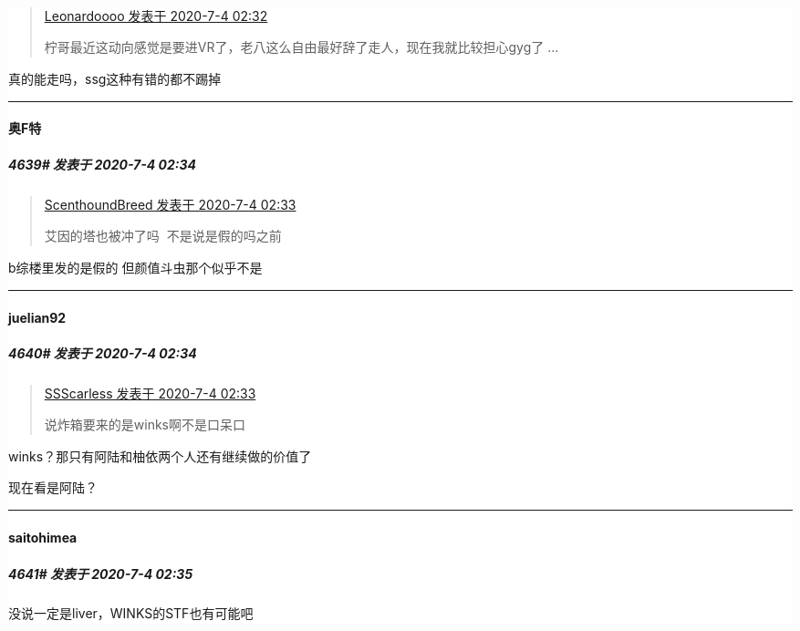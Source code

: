 

<blockquote><a href="httphttps://bbs.saraba1st.com/2b/forum.php?mod=redirect&amp;goto=findpost&amp;pid=48059266&amp;ptid=1945207" target="_blank">Leonardoooo 发表于 2020-7-4 02:32</a>

柠哥最近这动向感觉是要进VR了，老八这么自由最好辞了走人，现在我就比较担心gyg了 ...</blockquote>
真的能走吗，ssg这种有错的都不踢掉







-----

####  奥F特  
##### 4639#       发表于 2020-7-4 02:34



<blockquote><a href="httphttps://bbs.saraba1st.com/2b/forum.php?mod=redirect&amp;goto=findpost&amp;pid=48059276&amp;ptid=1945207" target="_blank">ScenthoundBreed 发表于 2020-7-4 02:33</a>

艾因的塔也被冲了吗  不是说是假的吗之前</blockquote>
b综楼里发的是假的 但颜值斗虫那个似乎不是







-----

####  juelian92  
##### 4640#       发表于 2020-7-4 02:34



<blockquote><a href="httphttps://bbs.saraba1st.com/2b/forum.php?mod=redirect&amp;goto=findpost&amp;pid=48059277&amp;ptid=1945207" target="_blank">SSScarless 发表于 2020-7-4 02:33</a>

说炸箱要来的是winks啊不是口呆口</blockquote>
winks？那只有阿陆和柚依两个人还有继续做的价值了


现在看是阿陆？







-----

####  saitohimea  
##### 4641#       发表于 2020-7-4 02:35




没说一定是liver，WINKS的STF也有可能吧




